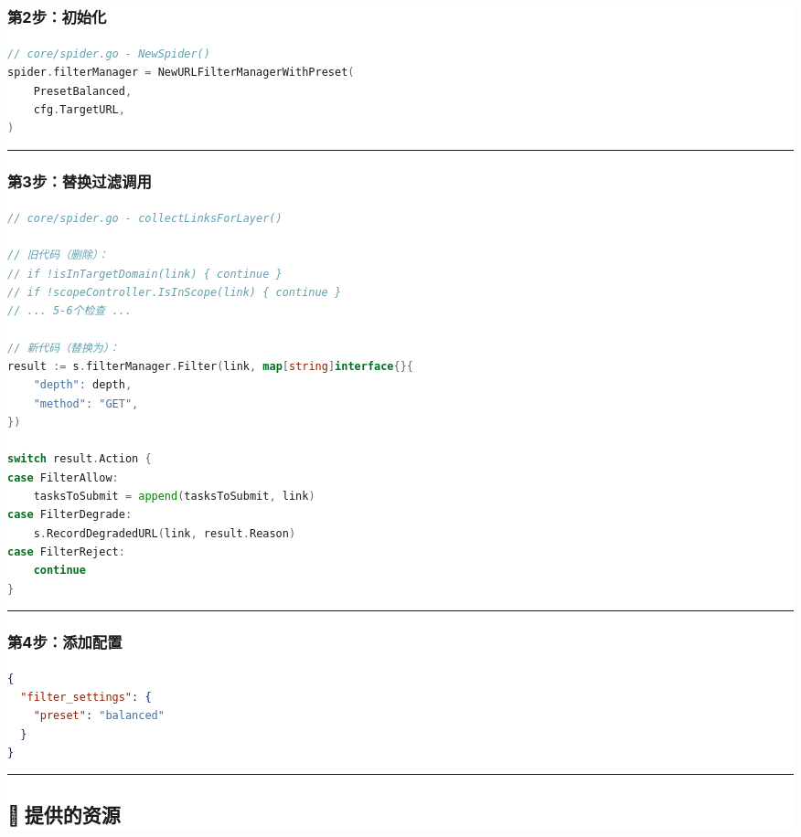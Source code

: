 
### 第2步：初始化

```go
// core/spider.go - NewSpider()
spider.filterManager = NewURLFilterManagerWithPreset(
    PresetBalanced,
    cfg.TargetURL,
)
```

---

### 第3步：替换过滤调用

```go
// core/spider.go - collectLinksForLayer()

// 旧代码（删除）：
// if !isInTargetDomain(link) { continue }
// if !scopeController.IsInScope(link) { continue }
// ... 5-6个检查 ...

// 新代码（替换为）：
result := s.filterManager.Filter(link, map[string]interface{}{
    "depth": depth,
    "method": "GET",
})

switch result.Action {
case FilterAllow:
    tasksToSubmit = append(tasksToSubmit, link)
case FilterDegrade:
    s.RecordDegradedURL(link, result.Reason)
case FilterReject:
    continue
}
```

---

### 第4步：添加配置

```json
{
  "filter_settings": {
    "preset": "balanced"
  }
}
```

---

## 🎁 提供的资源
